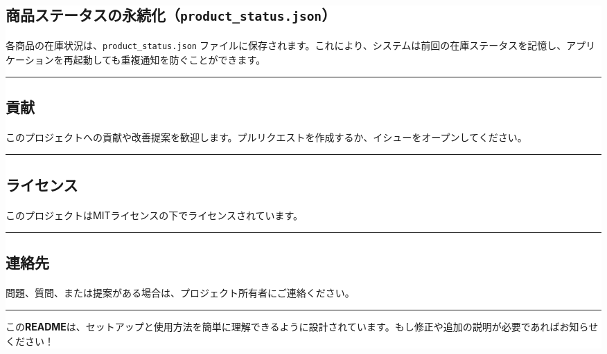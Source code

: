 
## **商品ステータスの永続化（`product_status.json`）**

各商品の在庫状況は、`product_status.json` ファイルに保存されます。これにより、システムは前回の在庫ステータスを記憶し、アプリケーションを再起動しても重複通知を防ぐことができます。

---

## **貢献**

このプロジェクトへの貢献や改善提案を歓迎します。プルリクエストを作成するか、イシューをオープンしてください。

---

## **ライセンス**

このプロジェクトはMITライセンスの下でライセンスされています。

---

## **連絡先**

問題、質問、または提案がある場合は、プロジェクト所有者にご連絡ください。

---

この**README**は、セットアップと使用方法を簡単に理解できるように設計されています。もし修正や追加の説明が必要であればお知らせください！